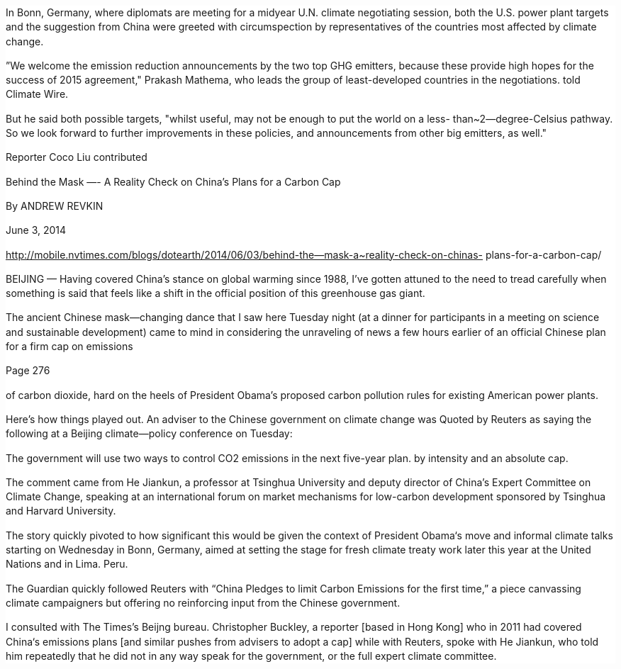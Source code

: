 In Bonn, Germany, where diplomats are meeting for a midyear U.N. climate negotiating session,
both the U.S. power plant targets and the suggestion from China were greeted with
circumspection by representatives of the countries most affected by climate change.

”We welcome the emission reduction announcements by the two top GHG emitters, because
these provide high hopes for the success of 2015 agreement," Prakash Mathema, who leads the
group of least-developed countries in the negotiations. told Climate Wire.

But he said both possible targets, "whilst useful, may not be enough to put the world on a less-
than~2—degree-Celsius pathway. So we look forward to further improvements in these policies,
and announcements from other big emitters, as well."

Reporter Coco Liu contributed

Behind the Mask —- A Reality Check on China’s Plans for a Carbon Cap

By ANDREW REVKIN

June 3, 2014

http://mobile.nvtimes.com/blogs/dotearth/2014/06/03/behind-the—mask-a~reaIity-check-on-chinas-
plans-for-a-carbon-cap/

BEIJING — Having covered China’s stance on global warming since 1988, I’ve gotten attuned
to the need to tread carefully when something is said that feels like a shift in the official position
of this greenhouse gas giant.

The ancient Chinese mask—changing dance that I saw here Tuesday night (at a dinner for
participants in a meeting on science and sustainable development) came to mind in considering
the unraveling of news a few hours earlier of an official Chinese plan for a firm cap on emissions

Page 276

of carbon dioxide, hard on the heels of President Obama’s proposed carbon pollution rules for
existing American power plants.

Here’s how things played out. An adviser to the Chinese government on climate change was
Quoted by Reuters as saying the following at a Beijing climate—policy conference on Tuesday:

The government will use two ways to control CO2 emissions in the next five-year plan. by
intensity and an absolute cap.

The comment came from He Jiankun, a professor at Tsinghua University and deputy director of
China’s Expert Committee on Climate Change, speaking at an international forum on market
mechanisms for low-carbon development sponsored by Tsinghua and Harvard University.

 The story quickly pivoted to how significant this would be given the context of President
Obama‘s move and informal climate talks starting on Wednesday in Bonn, Germany, aimed at
setting the stage for fresh climate treaty work later this year at the United Nations and in Lima.
Peru.

The Guardian quickly followed Reuters with “China Pledges to limit Carbon Emissions for the first 
time,” a piece canvassing climate campaigners but offering no reinforcing input from the
Chinese government.

I consulted with The Times’s Beijng bureau. Christopher Buckley, a reporter [based in Hong
Kong] who in 2011 had covered China‘s emissions plans [and similar pushes from advisers to
adopt a cap] while with Reuters, spoke with He Jiankun, who told him repeatedly that he did not
in any way speak for the government, or the full expert climate committee.

